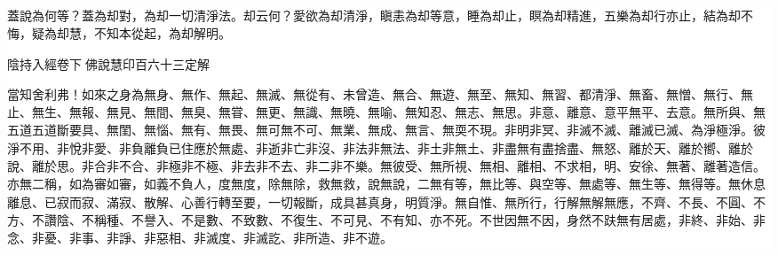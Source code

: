 蓋說為何等？蓋為却對，為却一切清淨法。却云何？愛欲為却清淨，瞋恚為却等意，睡為却止，瞑為却精進，五樂為却行亦止，結為却不悔，疑為却慧，不知本從起，為却解明。

陰持入經卷下
佛說慧印百六十三定解

當知舍利弗！如來之身為無身、無作、無起、無滅、無從有、未曾造、無合、無遊、無至、無知、無習、都清淨、無畜、無憎、無行、無止、無生、無報、無見、無間、無臭、無甞、無更、無識、無曉、無喻、無知忍、無志、無思。非意、離意、意平無平、去意。無所與、無五道五道斷要具、無閨、無惱、無有、無畏、無可無不可、無業、無成、無言、無耎不現。非明非冥、非滅不滅、離滅已滅、為淨極淨。彼淨不用、非悅非愛、非負離負已住應於無處、非逝非亡非沒、非法非無法、非土非無土、非盡無有盡捨盡、無怒、離於天、離於嚮、離於說、離於思。非合非不合、非極非不極、非去非不去、非二非不樂。無彼受、無所視、無相、離相、不求相，明、安徐、無著、離著造信。亦無二稱，如為審如審，如義不負人，度無度，除無除，救無救，說無說，二無有等，無比等、與空等、無處等、無生等、無得等。無休息離息、已寂而寂、滿寂、散解、心善行轉至要，一切報斷，成具甚真身，明質淨。無自惟、無所行，行解無解無應，不齊、不長、不圓、不方、不讚陰、不稱種、不譽入、不是數、不致數、不復生、不可見、不有知、亦不死。不世因無不因，身然不趺無有居處，非終、非始、非念、非憂、非事、非諍、非惡相、非滅度、非滅訖、非所造、非不遊。



